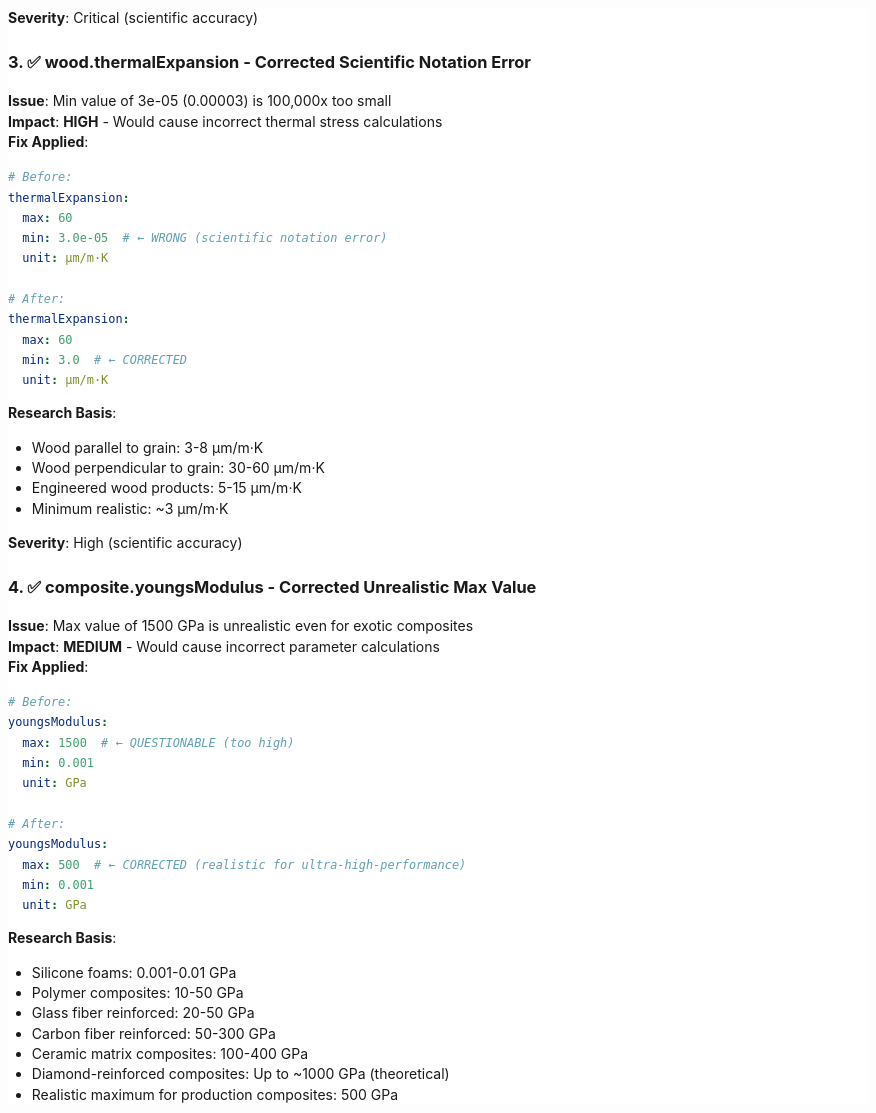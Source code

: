 **Severity**: Critical (scientific accuracy)

### 3. ✅ wood.thermalExpansion - Corrected Scientific Notation Error
**Issue**: Min value of 3e-05 (0.00003) is 100,000x too small  
**Impact**: **HIGH** - Would cause incorrect thermal stress calculations  
**Fix Applied**:
```yaml
# Before:
thermalExpansion:
  max: 60
  min: 3.0e-05  # ← WRONG (scientific notation error)
  unit: µm/m·K

# After:
thermalExpansion:
  max: 60
  min: 3.0  # ← CORRECTED
  unit: µm/m·K
```
**Research Basis**:
- Wood parallel to grain: 3-8 µm/m·K
- Wood perpendicular to grain: 30-60 µm/m·K
- Engineered wood products: 5-15 µm/m·K
- Minimum realistic: ~3 µm/m·K

**Severity**: High (scientific accuracy)

### 4. ✅ composite.youngsModulus - Corrected Unrealistic Max Value
**Issue**: Max value of 1500 GPa is unrealistic even for exotic composites  
**Impact**: **MEDIUM** - Would cause incorrect parameter calculations  
**Fix Applied**:
```yaml
# Before:
youngsModulus:
  max: 1500  # ← QUESTIONABLE (too high)
  min: 0.001
  unit: GPa

# After:
youngsModulus:
  max: 500  # ← CORRECTED (realistic for ultra-high-performance)
  min: 0.001
  unit: GPa
```
**Research Basis**:
- Silicone foams: 0.001-0.01 GPa
- Polymer composites: 10-50 GPa
- Glass fiber reinforced: 20-50 GPa
- Carbon fiber reinforced: 50-300 GPa
- Ceramic matrix composites: 100-400 GPa
- Diamond-reinforced composites: Up to ~1000 GPa (theoretical)
- Realistic maximum for production composites: 500 GPa
